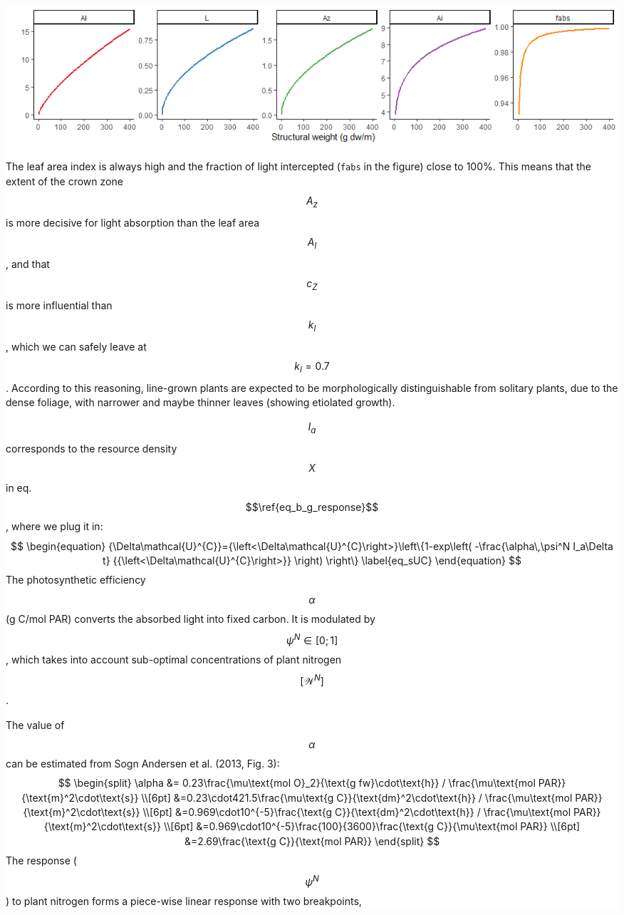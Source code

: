 ![carbon-supply](..\media\models\saccharina\carbon-supply.png)

The leaf area index is always high and the fraction of light intercepted (`fabs` in the figure) close to 100%. This means that the extent of the crown zone $$A_z$$ is more decisive for light absorption than the leaf area $$A_l$$, and that $$c_Z$$ is more influential than $$k_l$$, which we can safely leave at $$k_l=0.7$$. According to this reasoning, line-grown plants are expected to be morphologically distinguishable from solitary plants, due to the dense foliage, with narrower and maybe thinner leaves (showing etiolated growth).

$$I_a$$ corresponds to the resource density $$X$$ in eq. $$\ref{eq_b_g_response}$$, where we plug it in:
$$
\begin{equation}
{\Delta\mathcal{U}^{C}}={\left<\Delta\mathcal{U}^{C}\right>}\left\{1-exp\left( 
  -\frac{\alpha\,\psi^N I_a\Delta t}
  {{\left<\Delta\mathcal{U}^{C}\right>}}
\right) \right\}
\label{eq_sUC}
\end{equation}
$$
The photosynthetic efficiency $$\alpha$$ (g C/mol PAR) converts the absorbed light into fixed carbon. It is modulated by $$\psi ^N\in [0;1]$$, which takes into account sub-optimal concentrations of plant nitrogen $${[\mathcal{W}^{N}]}$$. 

The value of $$\alpha$$ can be estimated from Sogn Andersen et al. (2013, Fig. 3):
$$
\begin{split}
\alpha &= 0.23\frac{\mu\text{mol O}_2}{\text{g fw}\cdot\text{h}} / \frac{\mu\text{mol PAR}}{\text{m}^2\cdot\text{s}} \\[6pt]
&=0.23\cdot421.5\frac{\mu\text{g C}}{\text{dm}^2\cdot\text{h}} / \frac{\mu\text{mol PAR}}{\text{m}^2\cdot\text{s}} \\[6pt]
&=0.969\cdot10^{-5}\frac{\text{g C}}{\text{dm}^2\cdot\text{h}} / \frac{\mu\text{mol PAR}}{\text{m}^2\cdot\text{s}} \\[6pt]
&=0.969\cdot10^{-5}\frac{100}{3600}\frac{\text{g C}}{\mu\text{mol PAR}} \\[6pt]
&=2.69\frac{\text{g C}}{\text{mol PAR}}
\end{split}
$$
The response ($$\psi^N$$) to plant nitrogen forms a piece-wise linear response with two breakpoints, 
